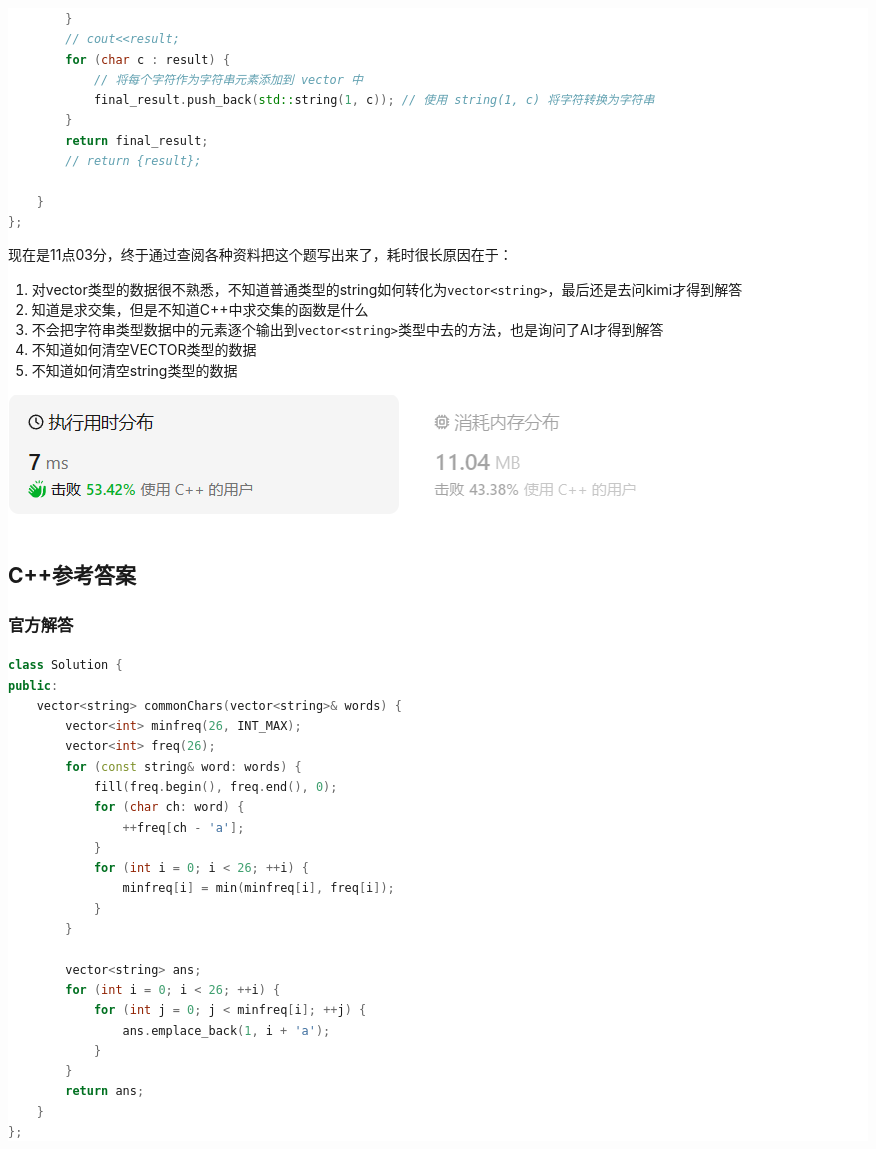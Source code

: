 ```CPP
        }
        // cout<<result;
        for (char c : result) {
            // 将每个字符作为字符串元素添加到 vector 中
            final_result.push_back(std::string(1, c)); // 使用 string(1, c) 将字符转换为字符串
        }
        return final_result;
        // return {result};

    }
};
```

现在是11点03分，终于通过查阅各种资料把这个题写出来了，耗时很长原因在于：

1. 对vector类型的数据很不熟悉，不知道普通类型的string如何转化为`vector<string>`，最后还是去问kimi才得到解答
2. 知道是求交集，但是不知道C++中求交集的函数是什么
3. 不会把字符串类型数据中的元素逐个输出到`vector<string>`类型中去的方法，也是询问了AI才得到解答
4. 不知道如何清空VECTOR类型的数据
5. 不知道如何清空string类型的数据

![image-20240423110745018](./assets/image-20240423110745018.png)

## C++参考答案

### 官方解答

```cpp
class Solution {
public:
    vector<string> commonChars(vector<string>& words) {
        vector<int> minfreq(26, INT_MAX);
        vector<int> freq(26);
        for (const string& word: words) {
            fill(freq.begin(), freq.end(), 0);
            for (char ch: word) {
                ++freq[ch - 'a'];
            }
            for (int i = 0; i < 26; ++i) {
                minfreq[i] = min(minfreq[i], freq[i]);
            }
        }

        vector<string> ans;
        for (int i = 0; i < 26; ++i) {
            for (int j = 0; j < minfreq[i]; ++j) {
                ans.emplace_back(1, i + 'a');
            }
        }
        return ans;
    }
};
```
